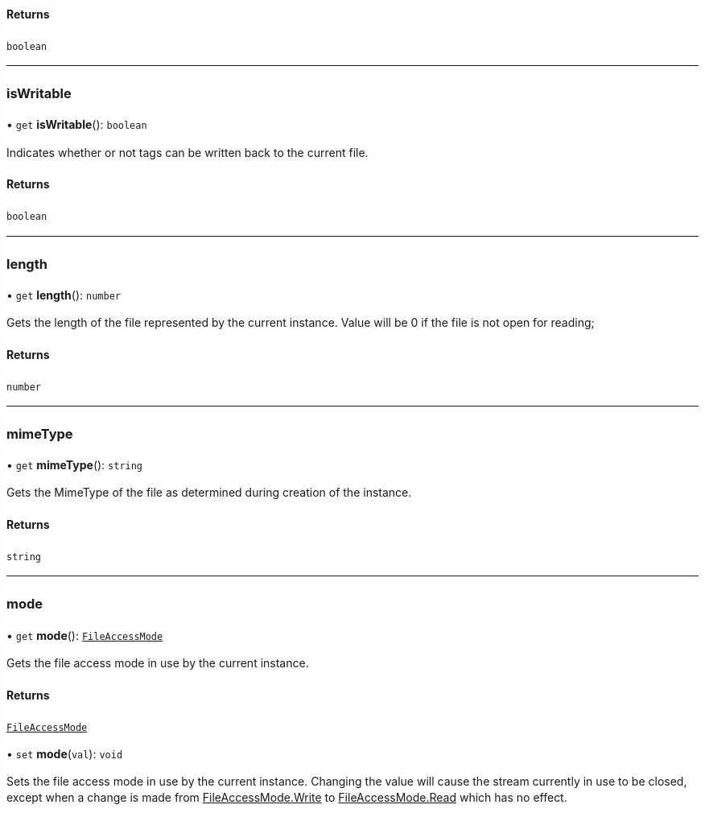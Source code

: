 #### Returns

`boolean`

___

### isWritable

• `get` **isWritable**(): `boolean`

Indicates whether or not tags can be written back to the current file.

#### Returns

`boolean`

___

### length

• `get` **length**(): `number`

Gets the length of the file represented by the current instance. Value will be 0 if the file
is not open for reading;

#### Returns

`number`

___

### mimeType

• `get` **mimeType**(): `string`

Gets the MimeType of the file as determined during creation of the instance.

#### Returns

`string`

___

### mode

• `get` **mode**(): [`FileAccessMode`](../enums/fileaccessmode.md)

Gets the file access mode in use by the current instance.

#### Returns

[`FileAccessMode`](../enums/fileaccessmode.md)

• `set` **mode**(`val`): `void`

Sets the file access mode in use by the current instance. Changing the value will cause the
stream currently in use to be closed, except when a change is made from
[FileAccessMode.Write](../enums/fileaccessmode.md#write) to [FileAccessMode.Read](../enums/fileaccessmode.md#read) which has no effect.
